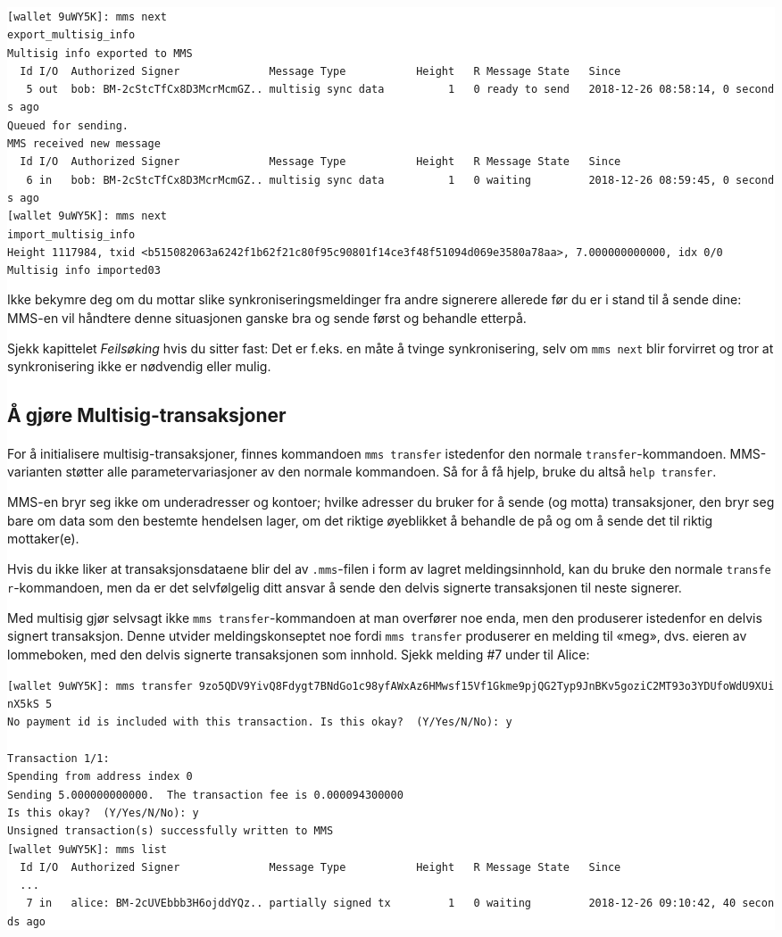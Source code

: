    [wallet 9uWY5K]: mms next
    export_multisig_info
    Multisig info exported to MMS
      Id I/O  Authorized Signer              Message Type           Height   R Message State   Since                                   
       5 out  bob: BM-2cStcTfCx8D3McrMcmGZ.. multisig sync data          1   0 ready to send   2018-12-26 08:58:14, 0 seconds ago      
    Queued for sending.
    MMS received new message
      Id I/O  Authorized Signer              Message Type           Height   R Message State   Since                                   
       6 in   bob: BM-2cStcTfCx8D3McrMcmGZ.. multisig sync data          1   0 waiting         2018-12-26 08:59:45, 0 seconds ago      
    [wallet 9uWY5K]: mms next
    import_multisig_info
    Height 1117984, txid <b515082063a6242f1b62f21c80f95c90801f14ce3f48f51094d069e3580a78aa>, 7.000000000000, idx 0/0
    Multisig info imported03

Ikke bekymre deg om du mottar slike synkroniseringsmeldinger fra andre signerere allerede før du er i stand til å sende dine: MMS-en vil håndtere denne situasjonen ganske bra og sende først og behandle etterpå.

Sjekk kapittelet *Feilsøking* hvis du sitter fast: Det er f.eks. en måte å tvinge synkronisering, selv om `mms next` blir forvirret og tror at synkronisering ikke er nødvendig eller mulig.

## Å gjøre Multisig-transaksjoner

For å initialisere multisig-transaksjoner, finnes kommandoen `mms transfer` istedenfor den normale `transfer`-kommandoen. MMS-varianten støtter alle parametervariasjoner av den normale kommandoen. Så for å få hjelp, bruke du altså `help transfer`.

MMS-en bryr seg ikke om underadresser og kontoer; hvilke adresser du bruker for å sende (og motta) transaksjoner, den bryr seg bare om data som den bestemte hendelsen lager, om det riktige øyeblikket å behandle de på og om å sende det til riktig mottaker(e).

Hvis du ikke liker at transaksjonsdataene blir del av `.mms`-filen i form av lagret meldingsinnhold, kan du bruke den normale `transfer`-kommandoen, men da er det selvfølgelig ditt ansvar å sende den delvis signerte transaksjonen til neste signerer.

Med multisig gjør selvsagt ikke `mms transfer`-kommandoen at man overfører noe enda, men den produserer istedenfor en delvis signert transaksjon. Denne utvider meldingskonseptet noe fordi `mms transfer` produserer en melding til «meg», dvs. eieren av lommeboken, med den delvis signerte transaksjonen som innhold. Sjekk melding #7 under til Alice: 

    [wallet 9uWY5K]: mms transfer 9zo5QDV9YivQ8Fdygt7BNdGo1c98yfAWxAz6HMwsf15Vf1Gkme9pjQG2Typ9JnBKv5goziC2MT93o3YDUfoWdU9XUinX5kS 5
    No payment id is included with this transaction. Is this okay?  (Y/Yes/N/No): y
    
    Transaction 1/1:
    Spending from address index 0
    Sending 5.000000000000.  The transaction fee is 0.000094300000
    Is this okay?  (Y/Yes/N/No): y
    Unsigned transaction(s) successfully written to MMS
    [wallet 9uWY5K]: mms list
      Id I/O  Authorized Signer              Message Type           Height   R Message State   Since                                   
      ...
       7 in   alice: BM-2cUVEbbb3H6ojddYQz.. partially signed tx         1   0 waiting         2018-12-26 09:10:42, 40 seconds ago     
